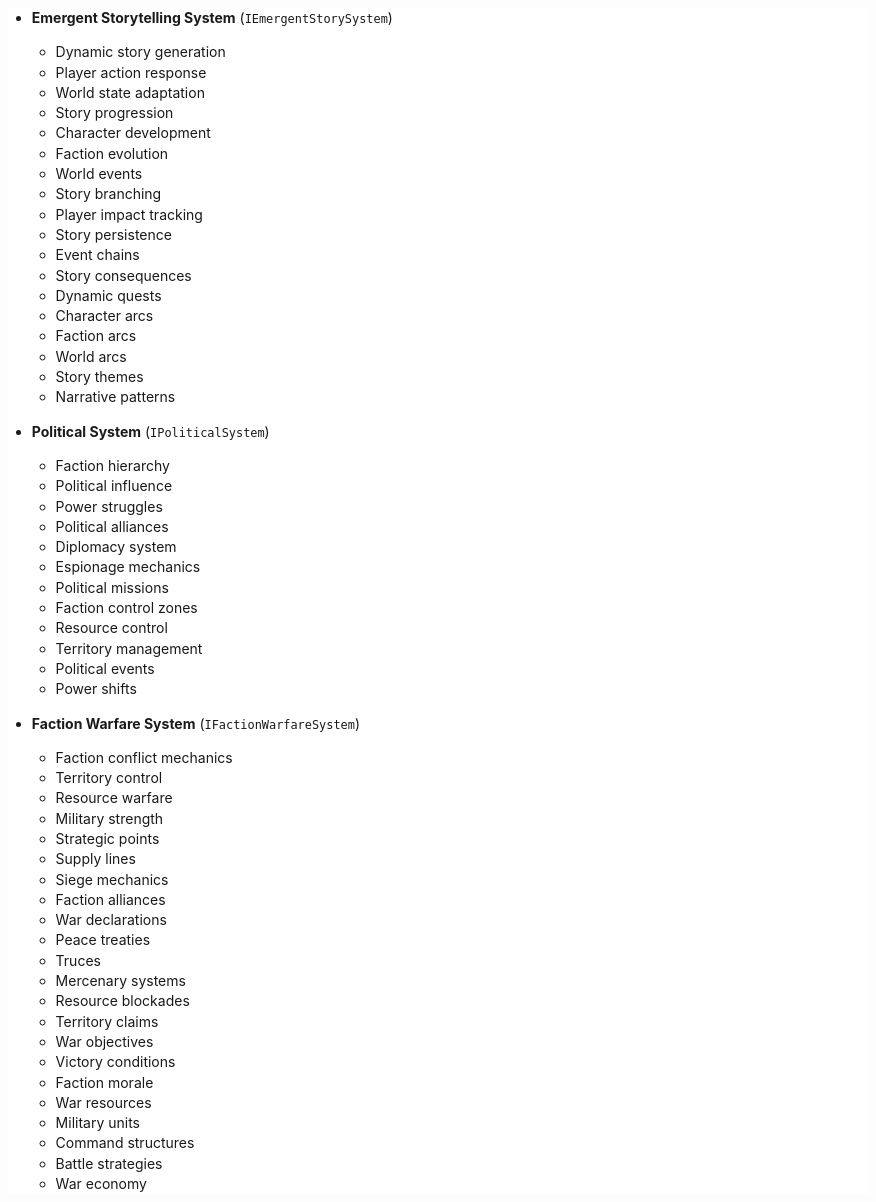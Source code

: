 - **Emergent Storytelling System** (`IEmergentStorySystem`)
  - Dynamic story generation
  - Player action response
  - World state adaptation
  - Story progression
  - Character development
  - Faction evolution
  - World events
  - Story branching
  - Player impact tracking
  - Story persistence
  - Event chains
  - Story consequences
  - Dynamic quests
  - Character arcs
  - Faction arcs
  - World arcs
  - Story themes
  - Narrative patterns

- **Political System** (`IPoliticalSystem`)
  - Faction hierarchy
  - Political influence
  - Power struggles
  - Political alliances
  - Diplomacy system
  - Espionage mechanics
  - Political missions
  - Faction control zones
  - Resource control
  - Territory management
  - Political events
  - Power shifts

- **Faction Warfare System** (`IFactionWarfareSystem`)
  - Faction conflict mechanics
  - Territory control
  - Resource warfare
  - Military strength
  - Strategic points
  - Supply lines
  - Siege mechanics
  - Faction alliances
  - War declarations
  - Peace treaties
  - Truces
  - Mercenary systems
  - Resource blockades
  - Territory claims
  - War objectives
  - Victory conditions
  - Faction morale
  - War resources
  - Military units
  - Command structures
  - Battle strategies
  - War economy
